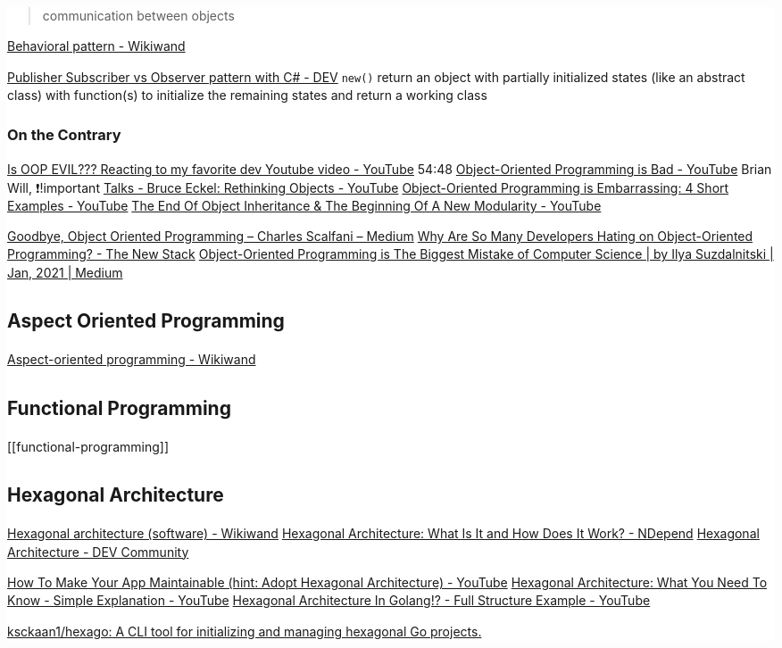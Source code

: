 > communication between objects

[Behavioral pattern - Wikiwand](https://omni.wikiwand.com/en/Behavioral_pattern)

[Publisher Subscriber vs Observer pattern with C# - DEV](https://dev.to/absjabed/publisher-subscriber-vs-observer-pattern-with-c-3gpc)
`new()` return an object with partially initialized states (like an abstract class)
with function(s) to initialize the remaining states and return a working class

### On the Contrary

[Is OOP EVIL??? Reacting to my favorite dev Youtube video - YouTube](https://www.youtube.com/watch?v=YpJufWdZFB8) 54:48
[Object-Oriented Programming is Bad - YouTube](https://www.youtube.com/watch?v=QM1iUe6IofM) Brian Will, ❗!important
[Talks - Bruce Eckel: Rethinking Objects - YouTube](https://www.youtube.com/watch?v=2Ul6WlKPcgY)
[Object-Oriented Programming is Embarrassing: 4 Short Examples - YouTube](https://www.youtube.com/watch?v=IRTfhkiAqPw)
[The End Of Object Inheritance & The Beginning Of A New Modularity - YouTube](https://www.youtube.com/watch?v=3MNVP9-hglc)

[Goodbye, Object Oriented Programming – Charles Scalfani – Medium](https://medium.com/@cscalfani/goodbye-object-oriented-programming-a59cda4c0e53)
[Why Are So Many Developers Hating on Object-Oriented Programming? - The New Stack](https://thenewstack.io/why-are-so-many-developers-hating-on-object-oriented-programming/)
[Object-Oriented Programming is The Biggest Mistake of Computer Science | by Ilya Suzdalnitski | Jan, 2021 | Medium](https://suzdalnitski.medium.com/oop-will-make-you-suffer-846d072b4dce)

## Aspect Oriented Programming

[Aspect-oriented programming - Wikiwand](https://omni.wikiwand.com/en/Aspect-oriented_programming)

## Functional Programming

[[functional-programming]]

## Hexagonal Architecture

[Hexagonal architecture (software) - Wikiwand](<https://omni.wikiwand.com/en/Hexagonal_architecture_(software)>)
[Hexagonal Architecture: What Is It and How Does It Work? - NDepend](https://blog.ndepend.com/hexagonal-architecture/)
[Hexagonal Architecture - DEV Community](https://dev.to/abh1navv/hexagonal-architecture-3ocl)

[How To Make Your App Maintainable (hint: Adopt Hexagonal Architecture) - YouTube](https://www.youtube.com/watch?v=92ZJcxJgmmE)
[Hexagonal Architecture: What You Need To Know - Simple Explanation - YouTube](https://www.youtube.com/watch?v=bDWApqAUjEI)
[Hexagonal Architecture In Golang!? - Full Structure Example - YouTube](https://www.youtube.com/watch?v=kWfP4H1qzCk)

[ksckaan1/hexago: A CLI tool for initializing and managing hexagonal Go projects.](https://github.com/ksckaan1/hexago)
